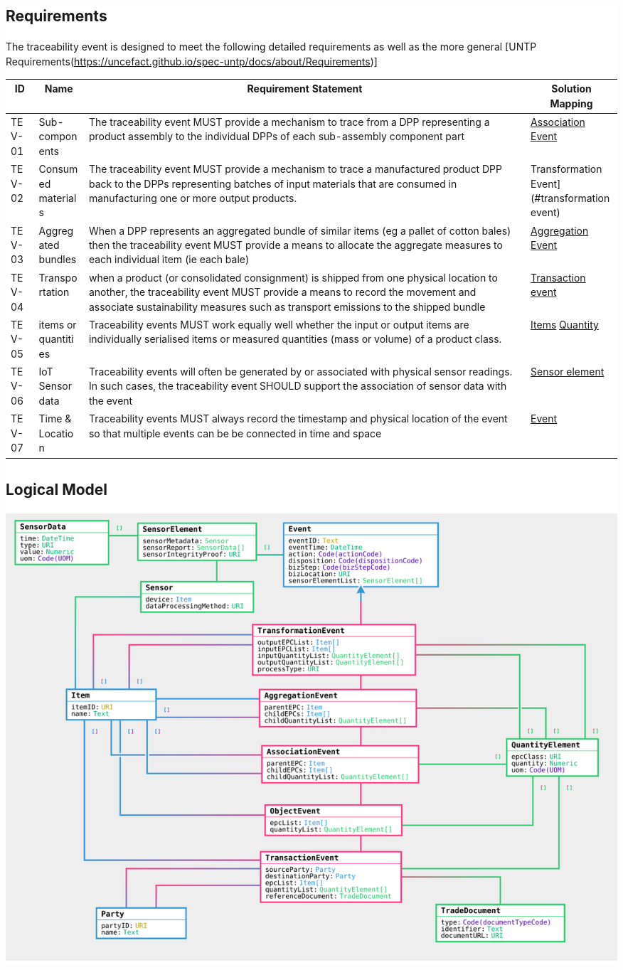 ## Requirements

The traceability event is designed to meet the following detailed requirements as well as the more general [UNTP Requirements(https://uncefact.github.io/spec-untp/docs/about/Requirements)]

|ID|Name|Requirement Statement|Solution Mapping|
|--|--|--|--|
|TEV-01|Sub-components|The traceability event MUST provide a mechanism to trace from a DPP representing a product assembly to the individual DPPs of each sub-assembly component part|[Association Event](#associationevent)|
|TEV-02|Consumed materials|The traceability event MUST provide a mechanism to trace a manufactured product DPP back to the DPPs representing batches of input materials that are consumed in manufacturing one or more output products.|Transformation Event](#transformationevent)|
|TEV-03|Aggregated bundles|When a DPP represents an aggregated bundle of similar items (eg a pallet of cotton bales) then the traceability event MUST provide a means to allocate the aggregate measures to each individual item (ie each bale)|[Aggregation Event](#aggregationevent)|
|TEV-04|Transportation|when a product (or consolidated consignment) is shipped from one physical location to another, the traceability event MUST provide a means to record the movement and associate sustainability measures such as transport emissions to the shipped bundle|[Transaction event](#transactionevent)|
|TEV-05|items or quantities|Traceability events MUST work equally well whether the input or output items are individually serialised items or measured quantities (mass or volume) of a product class.|[Items](#item) [Quantity](#quantityelement)|
|TEV-06|IoT Sensor data|Traceability events will often be generated by or associated with physical sensor readings. In such cases, the traceability event SHOULD support the association of sensor data with the event|[Sensor element](#sensorelement)|
|TEV-07|Time & Location|Traceability events MUST always record the timestamp and physical location of the event so that multiple events can be be connected in time and space|[Event](#event)|


## Logical Model

![Data Model](TraceabilityEvents.svg)
